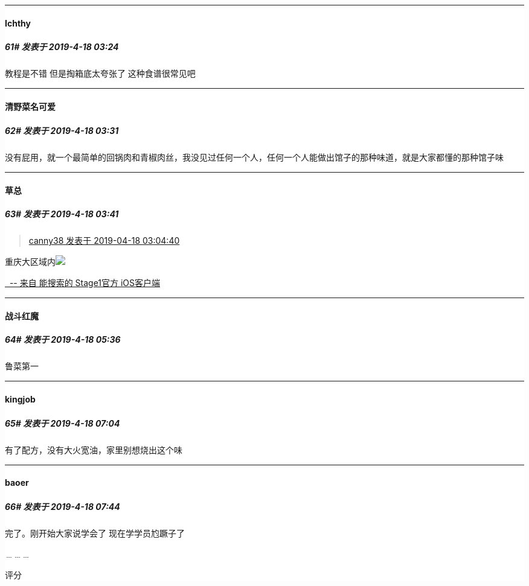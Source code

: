 
-----

####  Ichthy  
##### 61#       发表于 2019-4-18 03:24


教程是不错 但是掏箱底太夸张了 这种食谱很常见吧


-----

####  清野菜名可爱  
##### 62#       发表于 2019-4-18 03:31


没有屁用，就一个最简单的回锅肉和青椒肉丝，我没见过任何一个人，任何一个人能做出馆子的那种味道，就是大家都懂的那种馆子味


-----

####  草总  
##### 63#       发表于 2019-4-18 03:41


<blockquote><a href="httphttps://bbs.saraba1st.com/2b/forum.php?mod=redirect&amp;goto=findpost&amp;pid=43347203&amp;ptid=1825112" target="_blank">canny38 发表于 2019-04-18 03:04:40</a></blockquote>重庆大区域内<img src="https://static.saraba1st.com/image/smiley/face2017/043.png" referrerpolicy="no-referrer">

[  -- 来自 能搜索的 Stage1官方 iOS客户端](https://itunes.apple.com/fi/app/saraba1st/id1221237470?mt=8)


-----

####  战斗红魔  
##### 64#       发表于 2019-4-18 05:36


鲁菜第一


-----

####  kingjob  
##### 65#       发表于 2019-4-18 07:04


有了配方，没有大火宽油，家里别想烧出这个味


-----

####  baoer  
##### 66#       发表于 2019-4-18 07:44


完了。刚开始大家说学会了 现在学学员尥蹶子了


﹍﹍﹍

评分
